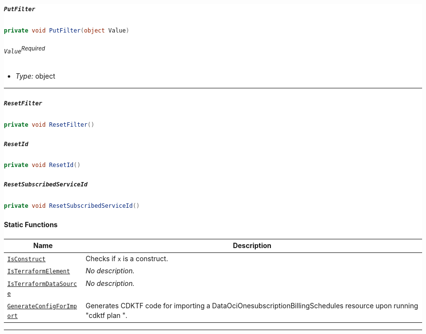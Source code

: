 
##### `PutFilter` <a name="PutFilter" id="rhizo-co-terraform-provider-oci.dataOciOnesubscriptionBillingSchedules.DataOciOnesubscriptionBillingSchedules.putFilter"></a>

```csharp
private void PutFilter(object Value)
```

###### `Value`<sup>Required</sup> <a name="Value" id="rhizo-co-terraform-provider-oci.dataOciOnesubscriptionBillingSchedules.DataOciOnesubscriptionBillingSchedules.putFilter.parameter.value"></a>

- *Type:* object

---

##### `ResetFilter` <a name="ResetFilter" id="rhizo-co-terraform-provider-oci.dataOciOnesubscriptionBillingSchedules.DataOciOnesubscriptionBillingSchedules.resetFilter"></a>

```csharp
private void ResetFilter()
```

##### `ResetId` <a name="ResetId" id="rhizo-co-terraform-provider-oci.dataOciOnesubscriptionBillingSchedules.DataOciOnesubscriptionBillingSchedules.resetId"></a>

```csharp
private void ResetId()
```

##### `ResetSubscribedServiceId` <a name="ResetSubscribedServiceId" id="rhizo-co-terraform-provider-oci.dataOciOnesubscriptionBillingSchedules.DataOciOnesubscriptionBillingSchedules.resetSubscribedServiceId"></a>

```csharp
private void ResetSubscribedServiceId()
```

#### Static Functions <a name="Static Functions" id="Static Functions"></a>

| **Name** | **Description** |
| --- | --- |
| <code><a href="#rhizo-co-terraform-provider-oci.dataOciOnesubscriptionBillingSchedules.DataOciOnesubscriptionBillingSchedules.isConstruct">IsConstruct</a></code> | Checks if `x` is a construct. |
| <code><a href="#rhizo-co-terraform-provider-oci.dataOciOnesubscriptionBillingSchedules.DataOciOnesubscriptionBillingSchedules.isTerraformElement">IsTerraformElement</a></code> | *No description.* |
| <code><a href="#rhizo-co-terraform-provider-oci.dataOciOnesubscriptionBillingSchedules.DataOciOnesubscriptionBillingSchedules.isTerraformDataSource">IsTerraformDataSource</a></code> | *No description.* |
| <code><a href="#rhizo-co-terraform-provider-oci.dataOciOnesubscriptionBillingSchedules.DataOciOnesubscriptionBillingSchedules.generateConfigForImport">GenerateConfigForImport</a></code> | Generates CDKTF code for importing a DataOciOnesubscriptionBillingSchedules resource upon running "cdktf plan <stack-name>". |

---
